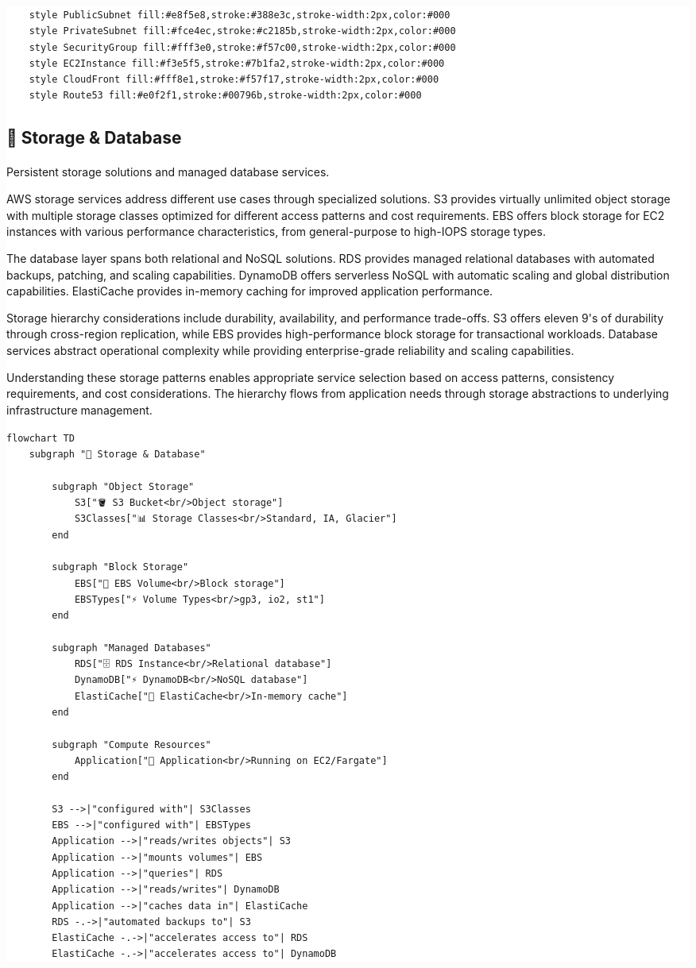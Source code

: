 ```mermaid
    style PublicSubnet fill:#e8f5e8,stroke:#388e3c,stroke-width:2px,color:#000
    style PrivateSubnet fill:#fce4ec,stroke:#c2185b,stroke-width:2px,color:#000
    style SecurityGroup fill:#fff3e0,stroke:#f57c00,stroke-width:2px,color:#000
    style EC2Instance fill:#f3e5f5,stroke:#7b1fa2,stroke-width:2px,color:#000
    style CloudFront fill:#fff8e1,stroke:#f57f17,stroke-width:2px,color:#000
    style Route53 fill:#e0f2f1,stroke:#00796b,stroke-width:2px,color:#000
```

## 💾 Storage & Database

Persistent storage solutions and managed database services.

AWS storage services address different use cases through specialized solutions. S3 provides virtually unlimited object storage with multiple storage classes optimized for different access patterns and cost requirements. EBS offers block storage for EC2 instances with various performance characteristics, from general-purpose to high-IOPS storage types.

The database layer spans both relational and NoSQL solutions. RDS provides managed relational databases with automated backups, patching, and scaling capabilities. DynamoDB offers serverless NoSQL with automatic scaling and global distribution capabilities. ElastiCache provides in-memory caching for improved application performance.

Storage hierarchy considerations include durability, availability, and performance trade-offs. S3 offers eleven 9's of durability through cross-region replication, while EBS provides high-performance block storage for transactional workloads. Database services abstract operational complexity while providing enterprise-grade reliability and scaling capabilities.

Understanding these storage patterns enables appropriate service selection based on access patterns, consistency requirements, and cost considerations. The hierarchy flows from application needs through storage abstractions to underlying infrastructure management.

```mermaid
flowchart TD
    subgraph "💾 Storage & Database"
        
        subgraph "Object Storage"
            S3["🪣 S3 Bucket<br/>Object storage"]
            S3Classes["📊 Storage Classes<br/>Standard, IA, Glacier"]
        end
        
        subgraph "Block Storage"
            EBS["💾 EBS Volume<br/>Block storage"]
            EBSTypes["⚡ Volume Types<br/>gp3, io2, st1"]
        end
        
        subgraph "Managed Databases"
            RDS["🗄️ RDS Instance<br/>Relational database"]
            DynamoDB["⚡ DynamoDB<br/>NoSQL database"]
            ElastiCache["🚀 ElastiCache<br/>In-memory cache"]
        end
        
        subgraph "Compute Resources"
            Application["📱 Application<br/>Running on EC2/Fargate"]
        end
        
        S3 -->|"configured with"| S3Classes
        EBS -->|"configured with"| EBSTypes
        Application -->|"reads/writes objects"| S3
        Application -->|"mounts volumes"| EBS
        Application -->|"queries"| RDS
        Application -->|"reads/writes"| DynamoDB
        Application -->|"caches data in"| ElastiCache
        RDS -.->|"automated backups to"| S3
        ElastiCache -.->|"accelerates access to"| RDS
        ElastiCache -.->|"accelerates access to"| DynamoDB
```